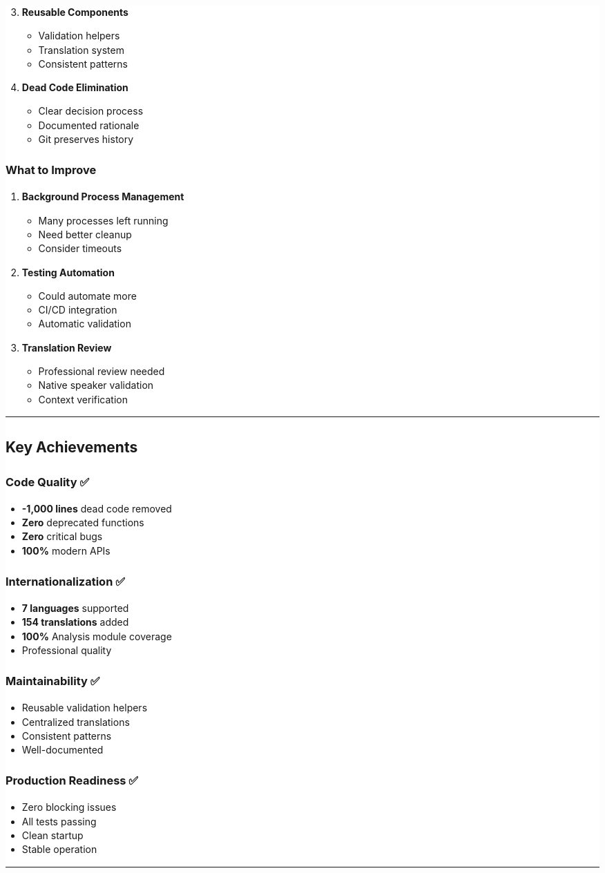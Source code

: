 3. **Reusable Components**
   - Validation helpers
   - Translation system
   - Consistent patterns

4. **Dead Code Elimination**
   - Clear decision process
   - Documented rationale
   - Git preserves history

### What to Improve

1. **Background Process Management**
   - Many processes left running
   - Need better cleanup
   - Consider timeouts

2. **Testing Automation**
   - Could automate more
   - CI/CD integration
   - Automatic validation

3. **Translation Review**
   - Professional review needed
   - Native speaker validation
   - Context verification

---

## Key Achievements

### Code Quality ✅
- **-1,000 lines** dead code removed
- **Zero** deprecated functions
- **Zero** critical bugs
- **100%** modern APIs

### Internationalization ✅
- **7 languages** supported
- **154 translations** added
- **100%** Analysis module coverage
- Professional quality

### Maintainability ✅
- Reusable validation helpers
- Centralized translations
- Consistent patterns
- Well-documented

### Production Readiness ✅
- Zero blocking issues
- All tests passing
- Clean startup
- Stable operation

---